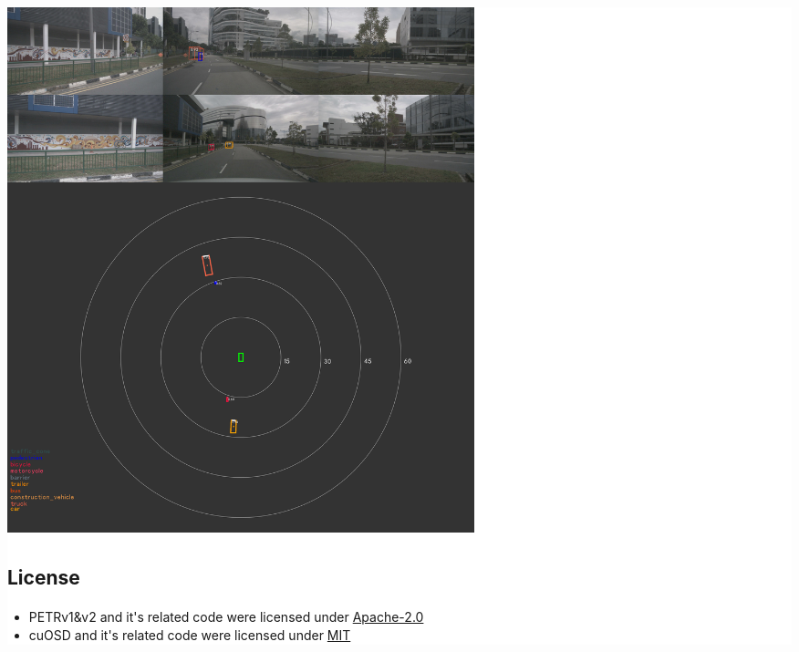 <img src="assets/petrv2.jpg" width="512">

## License
- PETRv1&v2 and it's related code were licensed under [Apache-2.0](https://github.com/megvii-research/PETR/blob/main/LICENSE)
- cuOSD and it's related code were licensed under [MIT](https://github.com/NVIDIA-AI-IOT/Lidar_AI_Solution/blob/master/LICENSE.md)

